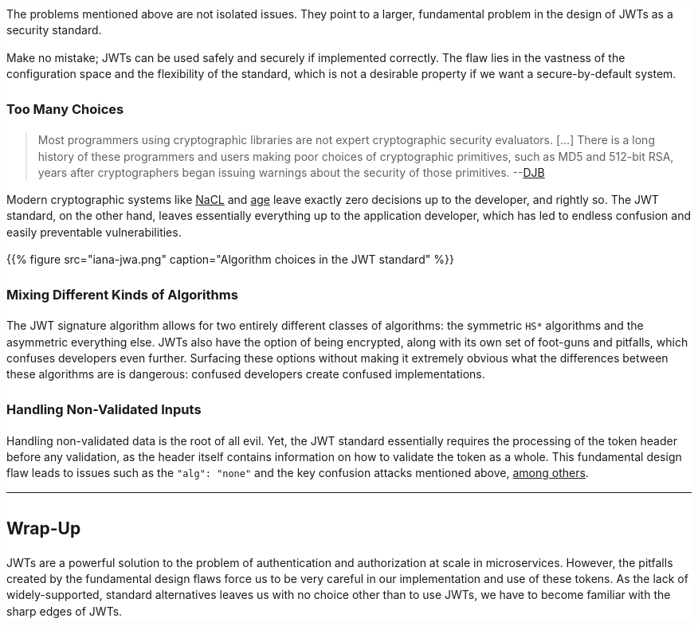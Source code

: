 The problems mentioned above are not isolated issues. They point to a larger,
fundamental problem in the design of JWTs as a security standard.

Make no mistake; JWTs can be used safely and securely if implemented correctly.
The flaw lies in the vastness of the configuration space and the flexibility of
the standard, which is not a desirable property if we want a secure-by-default
system.

### Too Many Choices

> Most programmers using cryptographic libraries are not expert cryptographic
> security evaluators. [...] There is a long history of these programmers and
> users making poor choices of cryptographic primitives, such as MD5 and 512-bit
> RSA, years after cryptographers began issuing warnings about the security of
> those primitives. --[DJB](https://nacl.cr.yp.to/features.html)

Modern cryptographic systems like [NaCL][nacl] and [age][age] leave exactly zero
decisions up to the developer, and rightly so. The JWT standard, on the other
hand, leaves essentially everything up to the application developer, which has
led to endless confusion and easily preventable vulnerabilities.

[nacl]: https://nacl.cr.yp.to/
[age]: https://github.com/FiloSottile/age

{{% figure src="iana-jwa.png" caption="Algorithm choices in the JWT standard" %}}

### Mixing Different Kinds of Algorithms

The JWT signature algorithm allows for two entirely different classes of
algorithms: the symmetric `HS*` algorithms and the asymmetric everything else.
JWTs also have the option of being encrypted, along with its own set of
foot-guns and pitfalls, which confuses developers even further. Surfacing these
options without making it extremely obvious what the differences between these
algorithms are is dangerous: confused developers create confused
implementations.

### Handling Non-Validated Inputs

Handling non-validated data is the root of all evil. Yet, the JWT standard
essentially requires the processing of the token header before any validation,
as the header itself contains information on how to validate the token as a
whole. This fundamental design flaw leads to issues such as the `"alg": "none"`
and the key confusion attacks mentioned above, [among others][rfc-bcp-notrust].

[rfc-bcp-notrust]: https://tools.ietf.org/html/rfc8725#section-3.10

---

## Wrap-Up

JWTs are a powerful solution to the problem of authentication and authorization
at scale in microservices. However, the pitfalls created by the fundamental
design flaws force us to be very careful in our implementation and use of these
tokens. As the lack of widely-supported, standard alternatives leaves us with no
choice other than to use JWTs, we have to become familiar with the sharp edges
of JWTs.


[^jwt-pronounce]: Pronounced "jot", as officially suggested by [the
[rfc-jwt-intro]: https://tools.ietf.org/html/rfc7519#section-1
[^base64url-nopad]: Specifically, it is base64url-encoded with no padding.
[iana-jwt-claims]: https://www.iana.org/assignments/jwt/jwt.xhtml#claims
[^key-confusion-nopublic]: In some cases, this attack may be possible even when
[key-confusion-nopublic]: https://blog.silentsignal.eu/2021/02/08/abusing-jwt-public-keys-without-the-public-key/
[rfc-jwe]: https://tools.ietf.org/html/rfc7516.html
[jwt-sessions-bad]: http://cryto.net/~joepie91/blog/2016/06/19/stop-using-jwt-for-sessions-part-2-why-your-solution-doesnt-work/